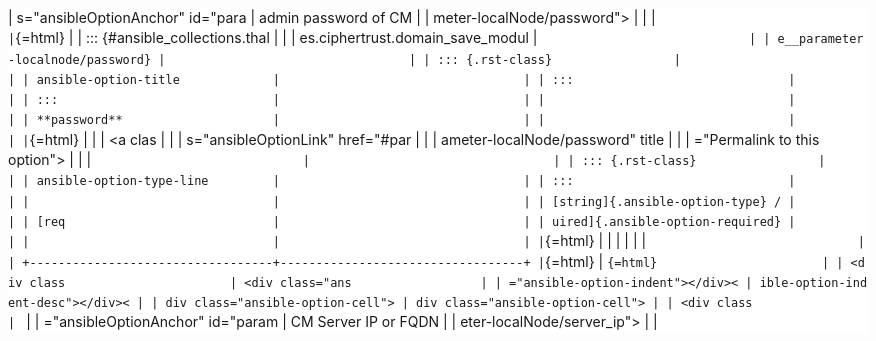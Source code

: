 | s="ansibleOptionAnchor" id="para | admin password of CM             |
| meter-localNode/password"></div> |                                  |
| ```                              | ```{=html}                       |
| ::: {#ansible_collections.thal   | </div>                           |
| es.ciphertrust.domain_save_modul | ```                              |
| e__parameter-localnode/password} |                                  |
| ::: {.rst-class}                 |                                  |
| ansible-option-title             |                                  |
| :::                              |                                  |
| :::                              |                                  |
|                                  |                                  |
| **password**                     |                                  |
|                                  |                                  |
| ```{=html}                       |                                  |
| <a clas                          |                                  |
| s="ansibleOptionLink" href="#par |                                  |
| ameter-localNode/password" title |                                  |
| ="Permalink to this option"></a> |                                  |
| ```                              |                                  |
| ::: {.rst-class}                 |                                  |
| ansible-option-type-line         |                                  |
| :::                              |                                  |
|                                  |                                  |
| [string]{.ansible-option-type} / |                                  |
| [req                             |                                  |
| uired]{.ansible-option-required} |                                  |
|                                  |                                  |
| ```{=html}                       |                                  |
| </div>                           |                                  |
| ```                              |                                  |
+----------------------------------+----------------------------------+
| ```{=html}                       | ```{=html}                       |
| <div class                       | <div class="ans                  |
| ="ansible-option-indent"></div>< | ible-option-indent-desc"></div>< |
| div class="ansible-option-cell"> | div class="ansible-option-cell"> |
| <div class                       | ```                              |
| ="ansibleOptionAnchor" id="param | CM Server IP or FQDN             |
| eter-localNode/server_ip"></div> |                                  |